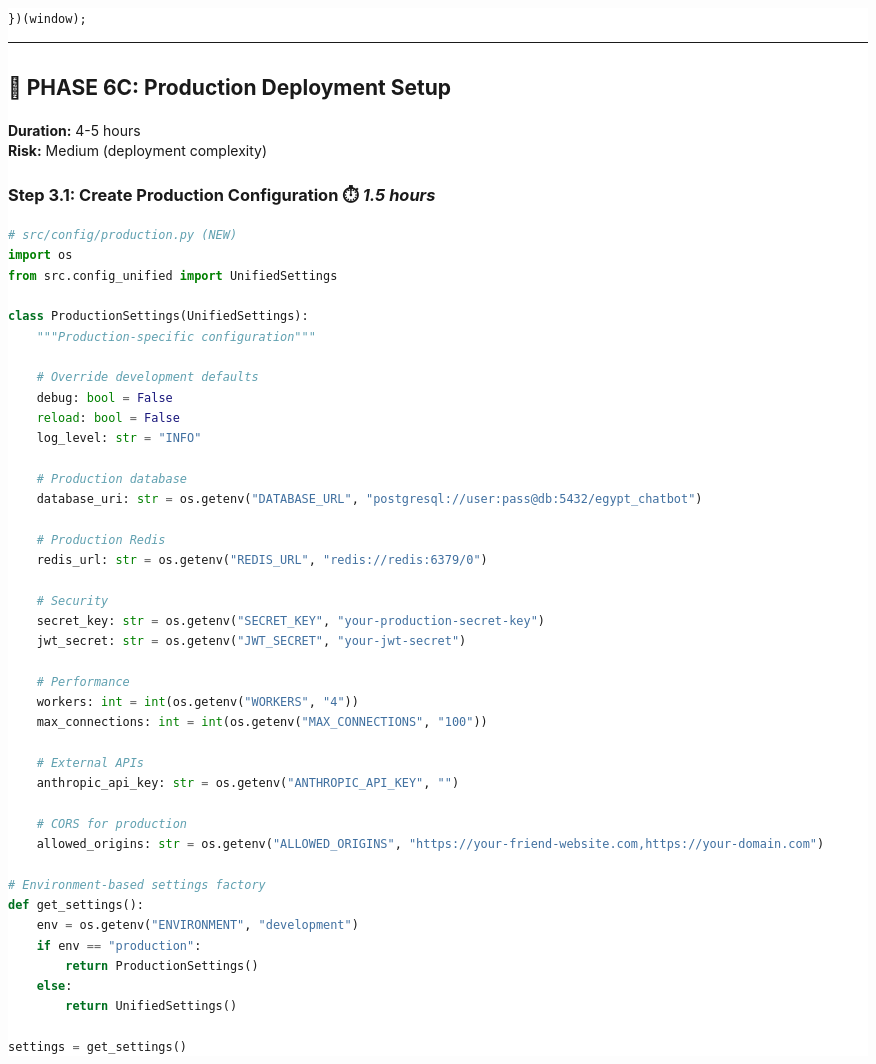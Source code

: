 ````
})(window);
````

---

## **🔧 PHASE 6C: Production Deployment Setup**

**Duration:** 4-5 hours  
**Risk:** Medium (deployment complexity)

### **Step 3.1: Create Production Configuration** ⏱️ _1.5 hours_

```python
# src/config/production.py (NEW)
import os
from src.config_unified import UnifiedSettings

class ProductionSettings(UnifiedSettings):
    """Production-specific configuration"""

    # Override development defaults
    debug: bool = False
    reload: bool = False
    log_level: str = "INFO"

    # Production database
    database_uri: str = os.getenv("DATABASE_URL", "postgresql://user:pass@db:5432/egypt_chatbot")

    # Production Redis
    redis_url: str = os.getenv("REDIS_URL", "redis://redis:6379/0")

    # Security
    secret_key: str = os.getenv("SECRET_KEY", "your-production-secret-key")
    jwt_secret: str = os.getenv("JWT_SECRET", "your-jwt-secret")

    # Performance
    workers: int = int(os.getenv("WORKERS", "4"))
    max_connections: int = int(os.getenv("MAX_CONNECTIONS", "100"))

    # External APIs
    anthropic_api_key: str = os.getenv("ANTHROPIC_API_KEY", "")

    # CORS for production
    allowed_origins: str = os.getenv("ALLOWED_ORIGINS", "https://your-friend-website.com,https://your-domain.com")

# Environment-based settings factory
def get_settings():
    env = os.getenv("ENVIRONMENT", "development")
    if env == "production":
        return ProductionSettings()
    else:
        return UnifiedSettings()

settings = get_settings()
```
